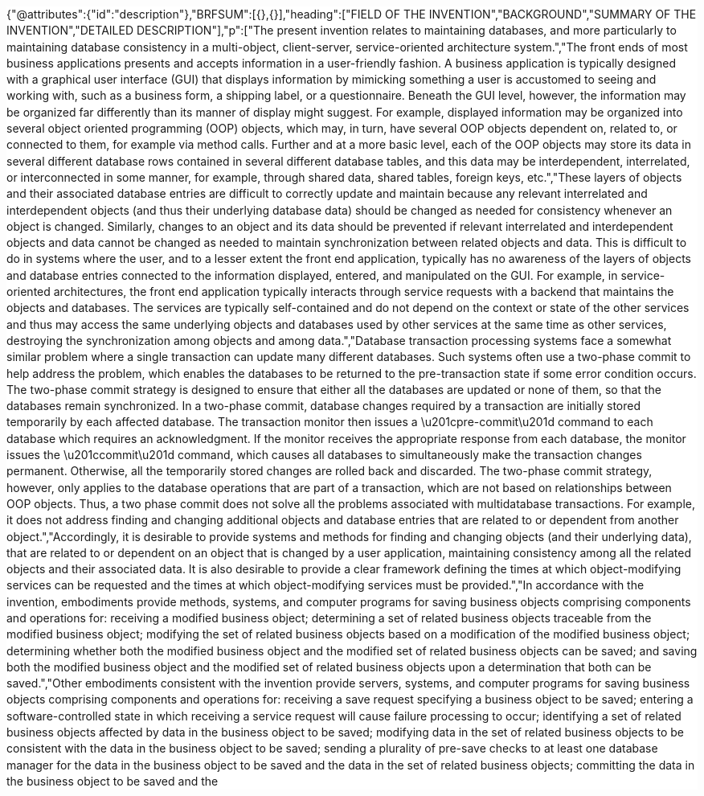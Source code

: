 {"@attributes":{"id":"description"},"BRFSUM":[{},{}],"heading":["FIELD OF THE INVENTION","BACKGROUND","SUMMARY OF THE INVENTION","DETAILED DESCRIPTION"],"p":["The present invention relates to maintaining databases, and more particularly to maintaining database consistency in a multi-object, client-server, service-oriented architecture system.","The front ends of most business applications presents and accepts information in a user-friendly fashion. A business application is typically designed with a graphical user interface (GUI) that displays information by mimicking something a user is accustomed to seeing and working with, such as a business form, a shipping label, or a questionnaire. Beneath the GUI level, however, the information may be organized far differently than its manner of display might suggest. For example, displayed information may be organized into several object oriented programming (OOP) objects, which may, in turn, have several OOP objects dependent on, related to, or connected to them, for example via method calls. Further and at a more basic level, each of the OOP objects may store its data in several different database rows contained in several different database tables, and this data may be interdependent, interrelated, or interconnected in some manner, for example, through shared data, shared tables, foreign keys, etc.","These layers of objects and their associated database entries are difficult to correctly update and maintain because any relevant interrelated and interdependent objects (and thus their underlying database data) should be changed as needed for consistency whenever an object is changed. Similarly, changes to an object and its data should be prevented if relevant interrelated and interdependent objects and data cannot be changed as needed to maintain synchronization between related objects and data. This is difficult to do in systems where the user, and to a lesser extent the front end application, typically has no awareness of the layers of objects and database entries connected to the information displayed, entered, and manipulated on the GUI. For example, in service-oriented architectures, the front end application typically interacts through service requests with a backend that maintains the objects and databases. The services are typically self-contained and do not depend on the context or state of the other services and thus may access the same underlying objects and databases used by other services at the same time as other services, destroying the synchronization among objects and among data.","Database transaction processing systems face a somewhat similar problem where a single transaction can update many different databases. Such systems often use a two-phase commit to help address the problem, which enables the databases to be returned to the pre-transaction state if some error condition occurs. The two-phase commit strategy is designed to ensure that either all the databases are updated or none of them, so that the databases remain synchronized. In a two-phase commit, database changes required by a transaction are initially stored temporarily by each affected database. The transaction monitor then issues a \u201cpre-commit\u201d command to each database which requires an acknowledgment. If the monitor receives the appropriate response from each database, the monitor issues the \u201ccommit\u201d command, which causes all databases to simultaneously make the transaction changes permanent. Otherwise, all the temporarily stored changes are rolled back and discarded. The two-phase commit strategy, however, only applies to the database operations that are part of a transaction, which are not based on relationships between OOP objects. Thus, a two phase commit does not solve all the problems associated with multidatabase transactions. For example, it does not address finding and changing additional objects and database entries that are related to or dependent from another object.","Accordingly, it is desirable to provide systems and methods for finding and changing objects (and their underlying data), that are related to or dependent on an object that is changed by a user application, maintaining consistency among all the related objects and their associated data. It is also desirable to provide a clear framework defining the times at which object-modifying services can be requested and the times at which object-modifying services must be provided.","In accordance with the invention, embodiments provide methods, systems, and computer programs for saving business objects comprising components and operations for: receiving a modified business object; determining a set of related business objects traceable from the modified business object; modifying the set of related business objects based on a modification of the modified business object; determining whether both the modified business object and the modified set of related business objects can be saved; and saving both the modified business object and the modified set of related business objects upon a determination that both can be saved.","Other embodiments consistent with the invention provide servers, systems, and computer programs for saving business objects comprising components and operations for: receiving a save request specifying a business object to be saved; entering a software-controlled state in which receiving a service request will cause failure processing to occur; identifying a set of related business objects affected by data in the business object to be saved; modifying data in the set of related business objects to be consistent with the data in the business object to be saved; sending a plurality of pre-save checks to at least one database manager for the data in the business object to be saved and the data in the set of related business objects; committing the data in the business object to be saved and the